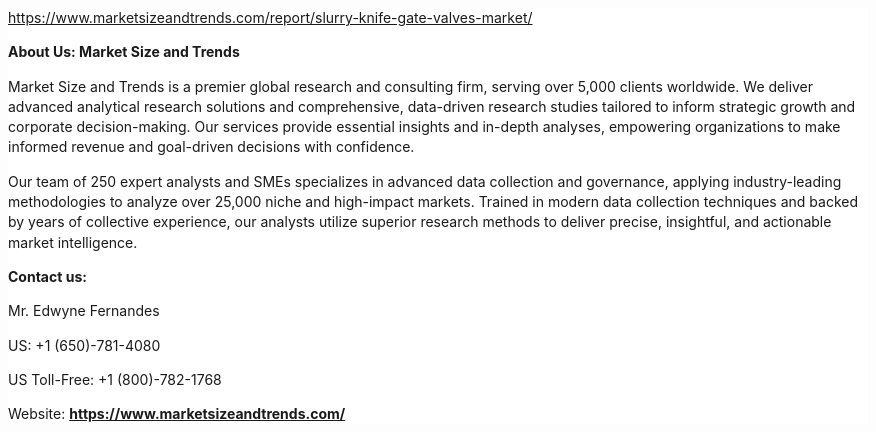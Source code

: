 <a href="https://www.marketsizeandtrends.com/report/slurry-knife-gate-valves-market/">https://www.marketsizeandtrends.com/report/slurry-knife-gate-valves-market/</a></strong></p><p><strong>About Us: Market Size and Trends</strong></p><p>Market Size and Trends is a premier global research and consulting firm, serving over 5,000 clients worldwide. We deliver advanced analytical research solutions and comprehensive, data-driven research studies tailored to inform strategic growth and corporate decision-making. Our services provide essential insights and in-depth analyses, empowering organizations to make informed revenue and goal-driven decisions with confidence.</p><p>Our team of 250 expert analysts and SMEs specializes in advanced data collection and governance, applying industry-leading methodologies to analyze over 25,000 niche and high-impact markets. Trained in modern data collection techniques and backed by years of collective experience, our analysts utilize superior research methods to deliver precise, insightful, and actionable market intelligence.</p><p><strong>Contact us:</strong></p><p>Mr. Edwyne Fernandes</p><p>US: +1 (650)-781-4080</p><p>US Toll-Free: +1 (800)-782-1768</p><p>Website: <strong><a href="https://www.marketsizeandtrends.com/">https://www.marketsizeandtrends.com/</a></strong></p>
